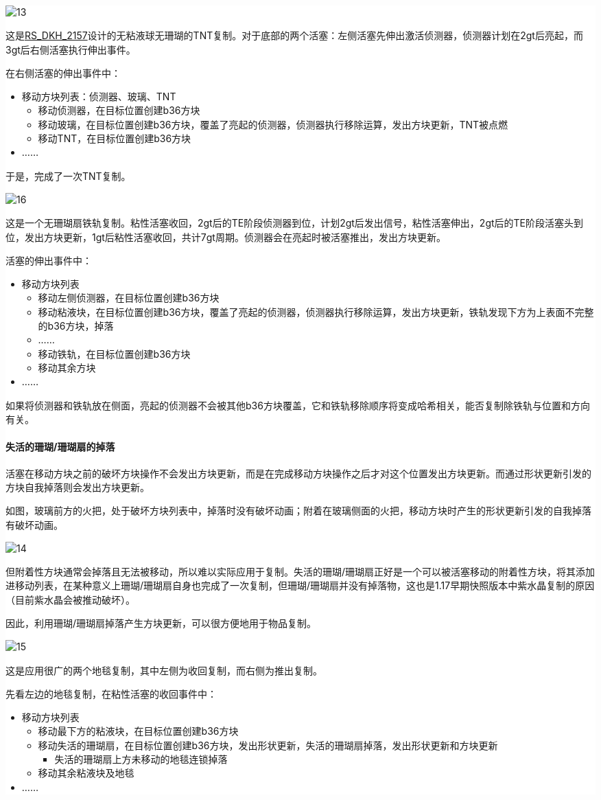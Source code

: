 ![13](images/13.gif)

这是[RS_DKH_2157](https://space.bilibili.com/123747027)设计的无粘液球无珊瑚的TNT复制。对于底部的两个活塞：左侧活塞先伸出激活侦测器，侦测器计划在2gt后亮起，而3gt后右侧活塞执行伸出事件。

在右侧活塞的伸出事件中：

- 移动方块列表：侦测器、玻璃、TNT
  - 移动侦测器，在目标位置创建b36方块
  - 移动玻璃，在目标位置创建b36方块，覆盖了亮起的侦测器，侦测器执行移除运算，发出方块更新，TNT被点燃
  - 移动TNT，在目标位置创建b36方块
- ……

于是，完成了一次TNT复制。

![16](images/16.gif)

这是一个无珊瑚扇铁轨复制。粘性活塞收回，2gt后的TE阶段侦测器到位，计划2gt后发出信号，粘性活塞伸出，2gt后的TE阶段活塞头到位，发出方块更新，1gt后粘性活塞收回，共计7gt周期。侦测器会在亮起时被活塞推出，发出方块更新。

活塞的伸出事件中：

- 移动方块列表
  - 移动左侧侦测器，在目标位置创建b36方块
  - 移动粘液块，在目标位置创建b36方块，覆盖了亮起的侦测器，侦测器执行移除运算，发出方块更新，铁轨发现下方为上表面不完整的b36方块，掉落
  - ……
  - 移动铁轨，在目标位置创建b36方块
  - 移动其余方块
- ……

如果将侦测器和铁轨放在侧面，亮起的侦测器不会被其他b36方块覆盖，它和铁轨移除顺序将变成哈希相关，能否复制除铁轨与位置和方向有关。

#### 失活的珊瑚/珊瑚扇的掉落

活塞在移动方块之前的破坏方块操作不会发出方块更新，而是在完成移动方块操作之后才对这个位置发出方块更新。而通过形状更新引发的方块自我掉落则会发出方块更新。

如图，玻璃前方的火把，处于破坏方块列表中，掉落时没有破坏动画；附着在玻璃侧面的火把，移动方块时产生的形状更新引发的自我掉落有破坏动画。

![14](images/14.gif)

但附着性方块通常会掉落且无法被移动，所以难以实际应用于复制。失活的珊瑚/珊瑚扇正好是一个可以被活塞移动的附着性方块，将其添加进移动列表，在某种意义上珊瑚/珊瑚扇自身也完成了一次复制，但珊瑚/珊瑚扇并没有掉落物，这也是1.17早期快照版本中紫水晶复制的原因（目前紫水晶会被推动破坏）。

因此，利用珊瑚/珊瑚扇掉落产生方块更新，可以很方便地用于物品复制。

![15](images/15.gif)

这是应用很广的两个地毯复制，其中左侧为收回复制，而右侧为推出复制。

先看左边的地毯复制，在粘性活塞的收回事件中：

- 移动方块列表
  - 移动最下方的粘液块，在目标位置创建b36方块
  - 移动失活的珊瑚扇，在目标位置创建b36方块，发出形状更新，失活的珊瑚扇掉落，发出形状更新和方块更新
    - 失活的珊瑚扇上方未移动的地毯连锁掉落
  - 移动其余粘液块及地毯
- ……
